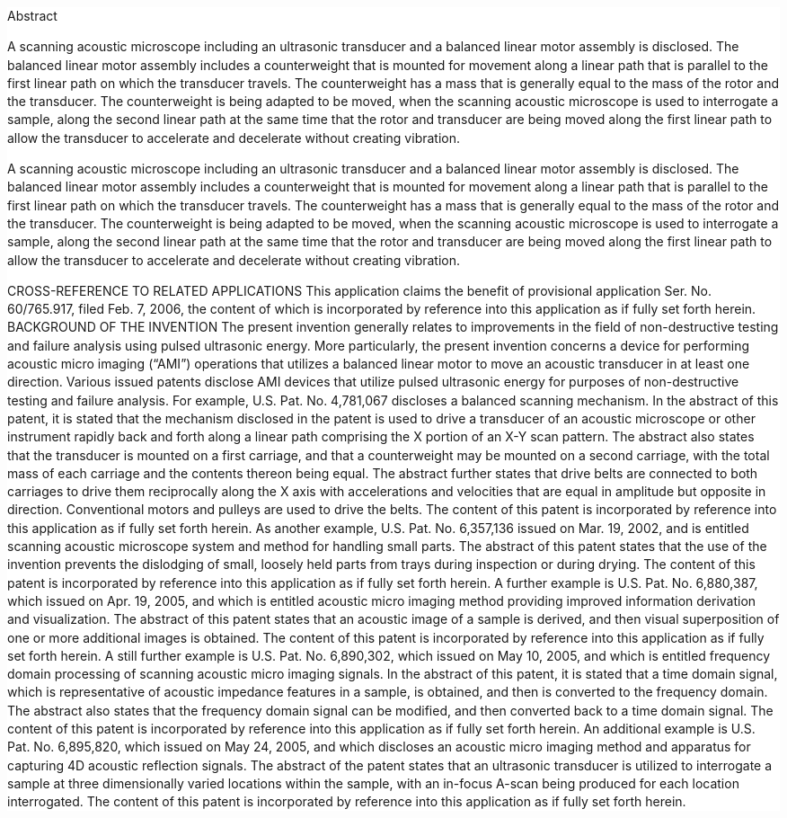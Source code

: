 Abstract

A scanning acoustic microscope including an ultrasonic transducer and a balanced linear motor assembly is disclosed. The balanced linear motor assembly includes a counterweight that is mounted for movement along a linear path that is parallel to the first linear path on which the transducer travels. The counterweight has a mass that is generally equal to the mass of the rotor and the transducer. The counterweight is being adapted to be moved, when the scanning acoustic microscope is used to interrogate a sample, along the second linear path at the same time that the rotor and transducer are being moved along the first linear path to allow the transducer to accelerate and decelerate without creating vibration.



A scanning acoustic microscope including an ultrasonic transducer and a balanced linear motor assembly is disclosed. The balanced linear motor assembly includes a counterweight that is mounted for movement along a linear path that is parallel to the first linear path on which the transducer travels. The counterweight has a mass that is generally equal to the mass of the rotor and the transducer. The counterweight is being adapted to be moved, when the scanning acoustic microscope is used to interrogate a sample, along the second linear path at the same time that the rotor and transducer are being moved along the first linear path to allow the transducer to accelerate and decelerate without creating vibration.

CROSS-REFERENCE TO RELATED APPLICATIONS
   This application claims the benefit of provisional application Ser. No. 60/765.917, filed Feb. 7, 2006, the content of which is incorporated by reference into this application as if fully set forth herein.
 BACKGROUND OF THE INVENTION
   The present invention generally relates to improvements in the field of non-destructive testing and failure analysis using pulsed ultrasonic energy. More particularly, the present invention concerns a device for performing acoustic micro imaging (“AMI”) operations that utilizes a balanced linear motor to move an acoustic transducer in at least one direction.
    Various issued patents disclose AMI devices that utilize pulsed ultrasonic energy for purposes of non-destructive testing and failure analysis. For example, U.S. Pat. No. 4,781,067 discloses a balanced scanning mechanism. In the abstract of this patent, it is stated that the mechanism disclosed in the patent is used to drive a transducer of an acoustic microscope or other instrument rapidly back and forth along a linear path comprising the X portion of an X-Y scan pattern. The abstract also states that the transducer is mounted on a first carriage, and that a counterweight may be mounted on a second carriage, with the total mass of each carriage and the contents thereon being equal. The abstract further states that drive belts are connected to both carriages to drive them reciprocally along the X axis with accelerations and velocities that are equal in amplitude but opposite in direction. Conventional motors and pulleys are used to drive the belts. The content of this patent is incorporated by reference into this application as if fully set forth herein.
    As another example, U.S. Pat. No. 6,357,136 issued on Mar. 19, 2002, and is entitled scanning acoustic microscope system and method for handling small parts. The abstract of this patent states that the use of the invention prevents the dislodging of small, loosely held parts from trays during inspection or during drying. The content of this patent is incorporated by reference into this application as if fully set forth herein.
    A further example is U.S. Pat. No. 6,880,387, which issued on Apr. 19, 2005, and which is entitled acoustic micro imaging method providing improved information derivation and visualization. The abstract of this patent states that an acoustic image of a sample is derived, and then visual superposition of one or more additional images is obtained. The content of this patent is incorporated by reference into this application as if fully set forth herein.
    A still further example is U.S. Pat. No. 6,890,302, which issued on May 10, 2005, and which is entitled frequency domain processing of scanning acoustic micro imaging signals. In the abstract of this patent, it is stated that a time domain signal, which is representative of acoustic impedance features in a sample, is obtained, and then is converted to the frequency domain. The abstract also states that the frequency domain signal can be modified, and then converted back to a time domain signal. The content of this patent is incorporated by reference into this application as if fully set forth herein.
    An additional example is U.S. Pat. No. 6,895,820, which issued on May 24, 2005, and which discloses an acoustic micro imaging method and apparatus for capturing 4D acoustic reflection signals. The abstract of the patent states that an ultrasonic transducer is utilized to interrogate a sample at three dimensionally varied locations within the sample, with an in-focus A-scan being produced for each location interrogated. The content of this patent is incorporated by reference into this application as if fully set forth herein.